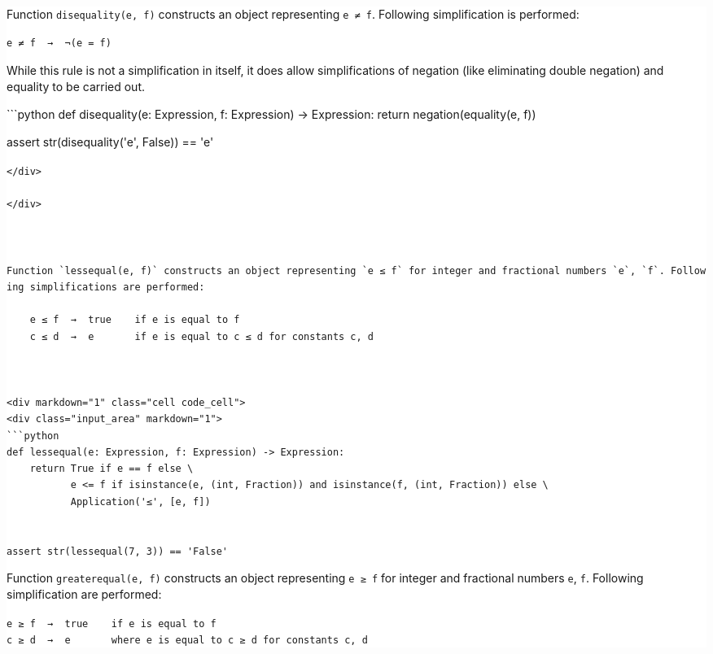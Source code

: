 </div>



Function `disequality(e, f)` constructs an object representing `e ≠ f`. Following simplification is performed:

    e ≠ f  →  ¬(e = f)

While this rule is not a simplification in itself, it does allow simplifications of negation (like eliminating double negation) and equality to be carried out.



<div markdown="1" class="cell code_cell">
<div class="input_area" markdown="1">
```python
def disequality(e: Expression, f: Expression) -> Expression:
    return negation(equality(e, f))


assert str(disequality('e', False)) == 'e'

```
</div>

</div>



Function `lessequal(e, f)` constructs an object representing `e ≤ f` for integer and fractional numbers `e`, `f`. Following simplifications are performed:

    e ≤ f  →  true    if e is equal to f
    c ≤ d  →  e       if e is equal to c ≤ d for constants c, d



<div markdown="1" class="cell code_cell">
<div class="input_area" markdown="1">
```python
def lessequal(e: Expression, f: Expression) -> Expression:
    return True if e == f else \
           e <= f if isinstance(e, (int, Fraction)) and isinstance(f, (int, Fraction)) else \
           Application('≤', [e, f])


assert str(lessequal(7, 3)) == 'False'

```
</div>

</div>



Function `greaterequal(e, f)` constructs an object representing `e ≥ f` for integer and fractional numbers `e`, `f`. Following simplification are performed:

    e ≥ f  →  true    if e is equal to f
    c ≥ d  →  e       where e is equal to c ≥ d for constants c, d
